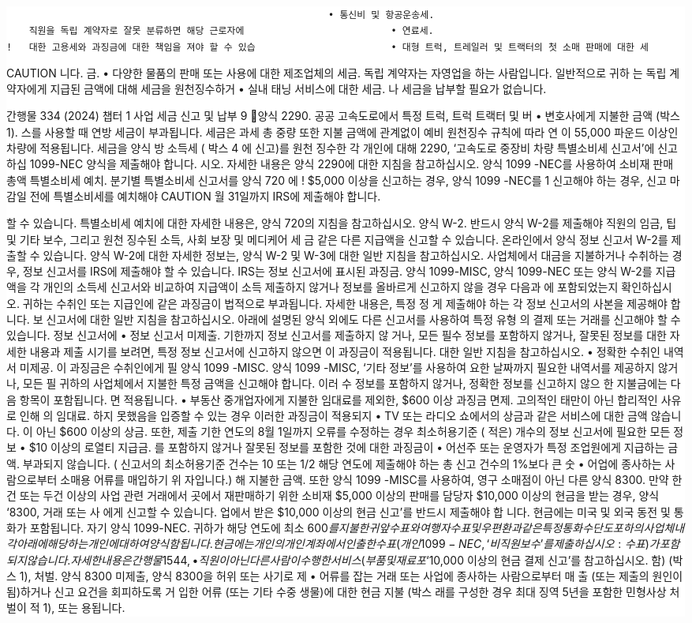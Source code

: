                                                              • 통신비 및 항공운송세.
        직원을 독립 계약자로 잘못 분류하면 해당 근로자에                          • 연료세.
    !   대한 고용세와 과징금에 대한 책임을 져야 할 수 있습                        • 대형 트럭, 트레일러 및 트랙터의 첫 소매 판매에 대한 세
CAUTION 니다.                                                     금.
                                                             • 다양한 물품의 판매 또는 사용에 대한 제조업체의 세금.
  독립 계약자는 자영업을 하는 사람입니다. 일반적으로 귀하
는 독립 계약자에게 지급된 금액에 대해 세금을 원천징수하거                             • 실내 태닝 서비스에 대한 세금.
나 세금을 납부할 필요가 없습니다.

간행물 334 (2024)                                챕터 1   사업 세금 신고 및 납부                                            9
양식 2290. 공공 고속도로에서 특정 트럭, 트럭 트랙터 및 버          • 변호사에게 지불한 금액 (박스 1).
스를 사용할 때 연방 세금이 부과됩니다. 세금은 과세 총 중량              또한 지불 금액에 관계없이 예비 원천징수 규칙에 따라 연
이 55,000 파운드 이상인 차량에 적용됩니다. 세금을 양식            방 소득세 ( 박스 4 에 신고)를 원천 징수한 각 개인에 대해
2290, ‘고속도로 중장비 차량 특별소비세 신고서’에 신고하십           1099-NEC 양식을 제출해야 합니다.
시오. 자세한 내용은 양식 2290에 대한 지침을 참고하십시오.
                                                      양식 1099 -NEC를 사용하여 소비재 판매 총액
특별소비세 예치. 분기별 특별소비세 신고서를 양식 720 에              !      $5,000 이상을 신고하는 경우, 양식 1099 -NEC를 1
신고해야 하는 경우, 신고 마감일 전에 특별소비세를 예치해야             CAUTION 월 31일까지 IRS에 제출해야 합니다.

할 수 있습니다. 특별소비세 예치에 대한 자세한 내용은, 양식
720의 지침을 참고하십시오.                              양식 W-2. 반드시 양식 W-2를 제출해야 직원의 임금, 팁 및
                                              기타 보수, 그리고 원천 징수된 소득, 사회 보장 및 메디케어 세
                                              금 같은 다른 지급액을 신고할 수 있습니다. 온라인에서 양식
정보 신고서                                        W-2를 제출할 수 있습니다. 양식 W-2에 대한 자세한 정보는,
                                              양식 W-2 및 W-3에 대한 일반 지침을 참고하십시오.
사업체에서 대금을 지불하거나 수취하는 경우, 정보 신고서를
IRS에 제출해야 할 수 있습니다. IRS는 정보 신고서에 표시된          과징금. 양식 1099-MISC, 양식 1099-NEC 또는 양식 W-2를
지급액을 각 개인의 소득세 신고서와 비교하여 지급액이 소득              제출하지 않거나 정보를 올바르게 신고하지 않을 경우 다음과
에 포함되었는지 확인하십시오. 귀하는 수취인 또는 지급인에              같은 과징금이 법적으로 부과됩니다. 자세한 내용은, 특정 정
게 제출해야 하는 각 정보 신고서의 사본을 제공해야 합니다.             보 신고서에 대한 일반 지침을 참고하십시오.
아래에 설명된 양식 외에도 다른 신고서를 사용하여 특정 유형
의 결제 또는 거래를 신고해야 할 수 있습니다. 정보 신고서에
                                              • 정보 신고서 미제출. 기한까지 정보 신고서를 제출하지 않
                                                거나, 모든 필수 정보를 포함하지 않거나, 잘못된 정보를
대한 자세한 내용과 제출 시기를 보려면, 특정 정보 신고서에
                                                신고하지 않으면 이 과징금이 적용됩니다.
대한 일반 지침을 참고하십시오.
                                              • 정확한 수취인 내역서 미제공. 이 과징금은 수취인에게 필
양식 1099 -MISC. 양식 1099 -MISC, ‘기타 정보’를 사용하여     요한 날짜까지 필요한 내역서를 제공하지 않거나, 모든 필
귀하의 사업체에서 지불한 특정 금액을 신고해야 합니다. 이러               수 정보를 포함하지 않거나, 정확한 정보를 신고하지 않으
한 지불금에는 다음 항목이 포함됩니다.                           면 적용됩니다.
 • 부동산 중개업자에게 지불한 임대료를 제외한, $600 이상              과징금 면제. 고의적인 태만이 아닌 합리적인 사유로 인해
     의 임대료.                                   하지 못했음을 입증할 수 있는 경우 이러한 과징금이 적용되지
 • TV 또는 라디오 쇼에서의 상금과 같은 서비스에 대한 금액           않습니다.
     이 아닌 $600 이상의 상금.                           또한, 제출 기한 연도의 8월 1일까지 오류를 수정하는 경우
                                              최소허용기준 ( 적은) 개수의 정보 신고서에 필요한 모든 정보
 • $10 이상의 로열티 지급금.                           를 포함하지 않거나 잘못된 정보를 포함한 것에 대한 과징금이
 • 어선주 또는 운영자가 특정 조업원에게 지급하는 금액.              부과되지 않습니다. ( 신고서의 최소허용기준 건수는 10 또는
                                              1/2 해당 연도에 제출해야 하는 총 신고 건수의 1%보다 큰 숫
 • 어업에 종사하는 사람으로부터 소매용 어류를 매입하기 위             자입니다.)
     해 지불한 금액.
또한 양식 1099 -MISC를 사용하여, 영구 소매점이 아닌 다른         양식 8300. 만약 한건 또는 두건 이상의 사업 관련 거래에서
곳에서 재판매하기 위한 소비재 $5,000 이상의 판매를 담당자           $10,000 이상의 현금을 받는 경우, 양식 ‘8300, 거래 또는 사
에게 신고할 수 있습니다.                                업에서 받은 $10,000 이상의 현금 신고’를 반드시 제출해야 합
                                              니다. 현금에는 미국 및 외국 동전 및 통화가 포함됩니다. 자기
양식 1099-NEC. 귀하가 해당 연도에 최소 $600를 지불한 귀        앞수표와 여행자 수표 및 우편환과 같은 특정 통화 수단도 포
하의 사업체 내 각 아래에 해당하는 개인에 대하여 양식                함됩니다. 현금에는 개인의 개인 계좌에서 인출한 수표 ( 개인
1099-NEC, ‘비직원 보수’를 제출하십시오:                   수표)가 포함되지 않습니다. 자세한 내용은 간행물 1544,
 • 직원이 아닌 다른 사람이 수행한 서비스 (부품 및 재료 포           ‘$10,000 이상의 현금 결제 신고’를 참고하십시오.
     함) (박스 1),                                 처벌. 양식 8300 미제출, 양식 8300을 허위 또는 사기로 제
 • 어류를 잡는 거래 또는 사업에 종사하는 사람으로부터 매             출 (또는 제출의 원인이 됨)하거나 신고 요건을 회피하도록 거
   입한 어류 (또는 기타 수중 생물)에 대한 현금 지불 (박스          래를 구성한 경우 최대 징역 5년을 포함한 민형사상 처벌이 적
   1), 또는                                     용됩니다.
